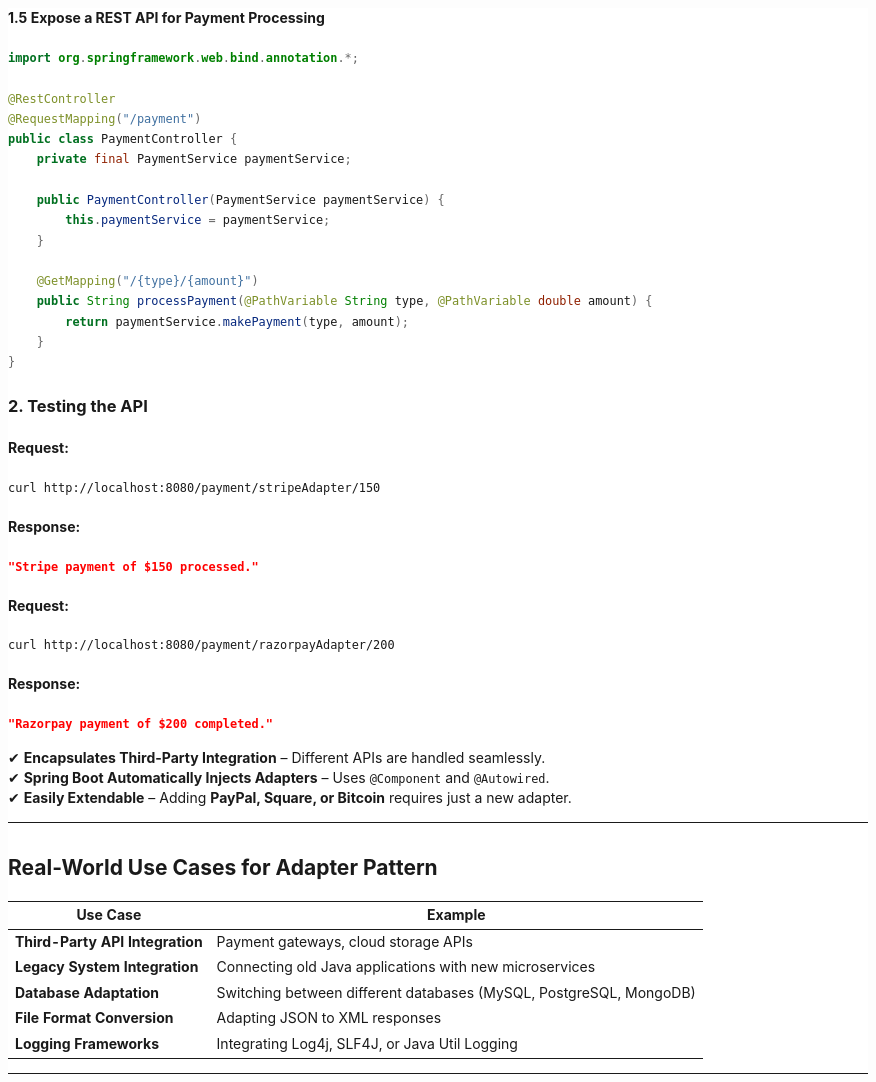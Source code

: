 #### **1.5 Expose a REST API for Payment Processing**
```java
import org.springframework.web.bind.annotation.*;

@RestController
@RequestMapping("/payment")
public class PaymentController {
    private final PaymentService paymentService;

    public PaymentController(PaymentService paymentService) {
        this.paymentService = paymentService;
    }

    @GetMapping("/{type}/{amount}")
    public String processPayment(@PathVariable String type, @PathVariable double amount) {
        return paymentService.makePayment(type, amount);
    }
}
```

### **2. Testing the API**
#### **Request:**  
```bash
curl http://localhost:8080/payment/stripeAdapter/150
```
#### **Response:**  
```json
"Stripe payment of $150 processed."
```

#### **Request:**  
```bash
curl http://localhost:8080/payment/razorpayAdapter/200
```
#### **Response:**  
```json
"Razorpay payment of $200 completed."
```

✔ **Encapsulates Third-Party Integration** – Different APIs are handled seamlessly.  
✔ **Spring Boot Automatically Injects Adapters** – Uses `@Component` and `@Autowired`.  
✔ **Easily Extendable** – Adding **PayPal, Square, or Bitcoin** requires just a new adapter.  

---

## **Real-World Use Cases for Adapter Pattern**
| Use Case | Example |
|----------|---------|
| **Third-Party API Integration** | Payment gateways, cloud storage APIs |
| **Legacy System Integration** | Connecting old Java applications with new microservices |
| **Database Adaptation** | Switching between different databases (MySQL, PostgreSQL, MongoDB) |
| **File Format Conversion** | Adapting JSON to XML responses |
| **Logging Frameworks** | Integrating Log4j, SLF4J, or Java Util Logging |

---